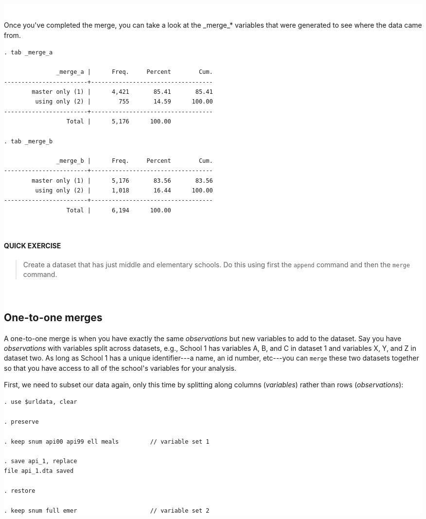 <br>

Once you've completed the merge, you can take a look at the \_merge\_\*
variables that were generated to see where the data came from.

    . tab _merge_a

                   _merge_a |      Freq.     Percent        Cum.
    ------------------------+-----------------------------------
            master only (1) |      4,421       85.41       85.41
             using only (2) |        755       14.59      100.00
    ------------------------+-----------------------------------
                      Total |      5,176      100.00

    . tab _merge_b

                   _merge_b |      Freq.     Percent        Cum.
    ------------------------+-----------------------------------
            master only (1) |      5,176       83.56       83.56
             using only (2) |      1,018       16.44      100.00
    ------------------------+-----------------------------------
                      Total |      6,194      100.00

<br>

#### QUICK EXERCISE

> Create a dataset that has just middle and elementary schools. Do this
> using first the `append` command and then the `merge` command.

<br>

One-to-one merges
-----------------

A one-to-one merge is when you have exactly the same *observations* but
new variables to add to the dataset. Say you have *observations* with
variables split across datasets, e.g., School 1 has variables A, B, and
C in dataset 1 and variables X, Y, and Z in dataset two. As long as
School 1 has a unique identifier---a name, an id number, etc---you can
`merge` these two datasets together so that you have access to all of
the school's variables for your analysis.

First, we need to subset our data again, only this time by splitting
along columns (*variables*) rather than rows (*observations*):

    . use $urldata, clear

    . preserve

    . keep snum api00 api99 ell meals         // variable set 1

    . save api_1, replace
    file api_1.dta saved

    . restore

    . keep snum full emer                     // variable set 2
